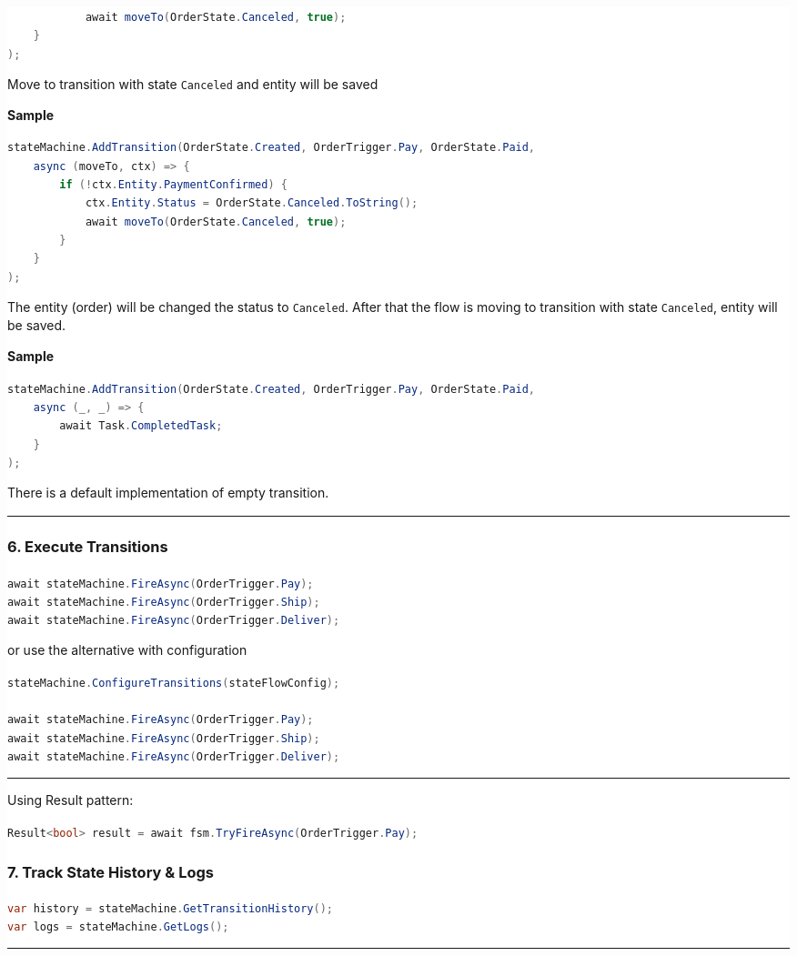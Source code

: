 ```csharp
            await moveTo(OrderState.Canceled, true);
    }
);
```
Move to transition with state `Canceled`  and entity will be saved

**Sample**
```csharp
stateMachine.AddTransition(OrderState.Created, OrderTrigger.Pay, OrderState.Paid,
    async (moveTo, ctx) => {
        if (!ctx.Entity.PaymentConfirmed) {
            ctx.Entity.Status = OrderState.Canceled.ToString();
            await moveTo(OrderState.Canceled, true);
        }
    }
);
```
The entity (order) will be changed the status to `Canceled`. After that the flow  is moving to transition with state `Canceled`, entity will be saved.

**Sample**
```csharp
stateMachine.AddTransition(OrderState.Created, OrderTrigger.Pay, OrderState.Paid,
    async (_, _) => {
        await Task.CompletedTask;
    }
);
```
There is a default implementation of empty transition.

---

### 6. Execute Transitions
```csharp
await stateMachine.FireAsync(OrderTrigger.Pay);
await stateMachine.FireAsync(OrderTrigger.Ship);
await stateMachine.FireAsync(OrderTrigger.Deliver);
```
or use the alternative with configuration
```csharp
stateMachine.ConfigureTransitions(stateFlowConfig);

await stateMachine.FireAsync(OrderTrigger.Pay);
await stateMachine.FireAsync(OrderTrigger.Ship);
await stateMachine.FireAsync(OrderTrigger.Deliver);
```
---
Using Result pattern:
```csharp
Result<bool> result = await fsm.TryFireAsync(OrderTrigger.Pay);
```

### 7. Track State History & Logs
```csharp
var history = stateMachine.GetTransitionHistory();
var logs = stateMachine.GetLogs();
```

---